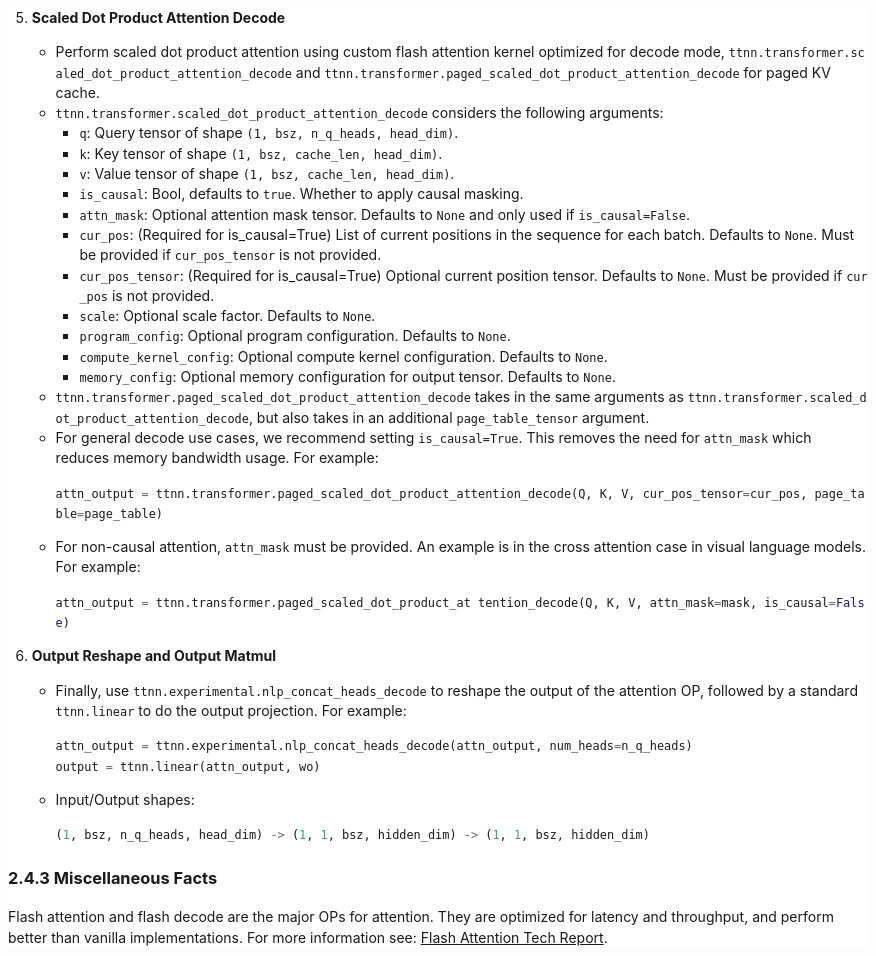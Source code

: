5. **Scaled Dot Product Attention Decode**
   - Perform scaled dot product attention using custom flash attention kernel optimized for decode mode, `ttnn.transformer.scaled_dot_product_attention_decode` and `ttnn.transformer.paged_scaled_dot_product_attention_decode` for paged KV cache.
   - `ttnn.transformer.scaled_dot_product_attention_decode` considers the following arguments:
     - `q`: Query tensor of shape `(1, bsz, n_q_heads, head_dim)`.
     - `k`: Key tensor of shape `(1, bsz, cache_len, head_dim)`.
     - `v`: Value tensor of shape `(1, bsz, cache_len, head_dim)`.
     - `is_causal`: Bool, defaults to `true`. Whether to apply causal masking.
     - `attn_mask`: Optional attention mask tensor. Defaults to `None` and only used if `is_causal=False`.
     - `cur_pos`: (Required for is_causal=True) List of current positions in the sequence for each batch. Defaults to `None`. Must be provided if `cur_pos_tensor` is not provided.
     - `cur_pos_tensor`: (Required for is_causal=True) Optional current position tensor. Defaults to `None`. Must be provided if `cur_pos` is not provided.
     - `scale`: Optional scale factor. Defaults to `None`.
     - `program_config`: Optional program configuration. Defaults to `None`.
     - `compute_kernel_config`: Optional compute kernel configuration. Defaults to `None`.
     - `memory_config`: Optional memory configuration for output tensor. Defaults to `None`.
   - `ttnn.transformer.paged_scaled_dot_product_attention_decode` takes in the same arguments as `ttnn.transformer.scaled_dot_product_attention_decode`, but also takes in an additional `page_table_tensor` argument.
   - For general decode use cases, we recommend setting `is_causal=True`. This removes the need for `attn_mask` which reduces memory bandwidth usage. For example:
     ```python
     attn_output = ttnn.transformer.paged_scaled_dot_product_attention_decode(Q, K, V, cur_pos_tensor=cur_pos, page_table=page_table)
     ```
   - For non-causal attention, `attn_mask` must be provided. An example is in the cross attention case in visual language models. For example:
     ```python
     attn_output = ttnn.transformer.paged_scaled_dot_product_at tention_decode(Q, K, V, attn_mask=mask, is_causal=False)
     ```

6. **Output Reshape and Output Matmul**
   - Finally, use `ttnn.experimental.nlp_concat_heads_decode` to reshape the output of the attention OP, followed by a standard `ttnn.linear` to do the output projection. For example:
     ```python
     attn_output = ttnn.experimental.nlp_concat_heads_decode(attn_output, num_heads=n_q_heads)
     output = ttnn.linear(attn_output, wo)
     ```
   - Input/Output shapes:
     ```python
     (1, bsz, n_q_heads, head_dim) -> (1, 1, bsz, hidden_dim) -> (1, 1, bsz, hidden_dim)
     ```

### 2.4.3 Miscellaneous Facts
Flash attention and flash decode are the major OPs for attention. They are optimized for latency and throughput, and perform better than vanilla implementations. For more information see: [Flash Attention Tech Report](https://github.com/tenstorrent/tt-metal/blob/main/tech_reports/FlashAttention/FlashAttention.md).
